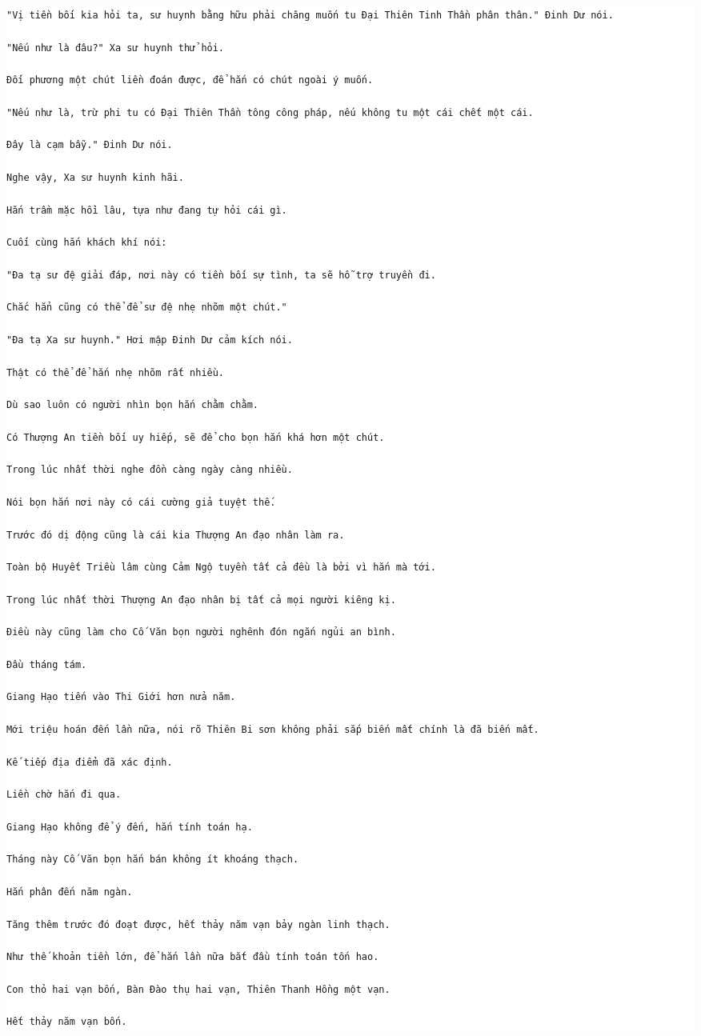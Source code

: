 	"Vị tiền bối kia hỏi ta, sư huynh bằng hữu phải chăng muốn tu Đại Thiên Tinh Thần phân thân." Đinh Dư nói.

	"Nếu như là đâu?" Xa sư huynh thử hỏi.

	Đối phương một chút liền đoán được, để hắn có chút ngoài ý muốn.

	"Nếu như là, trừ phi tu có Đại Thiên Thần tông công pháp, nếu không tu một cái chết một cái.

	Đây là cạm bẫy." Đinh Dư nói.

	Nghe vậy, Xa sư huynh kinh hãi.

	Hắn trầm mặc hồi lâu, tựa như đang tự hỏi cái gì.

	Cuối cùng hắn khách khí nói:

	"Đa tạ sư đệ giải đáp, nơi này có tiền bối sự tình, ta sẽ hỗ trợ truyền đi.

	Chắc hẳn cũng có thể để sư đệ nhẹ nhõm một chút."

	"Đa tạ Xa sư huynh." Hơi mập Đinh Dư cảm kích nói.

	Thật có thể để hắn nhẹ nhõm rất nhiều.

	Dù sao luôn có người nhìn bọn hắn chằm chằm.

	Có Thượng An tiền bối uy hiếp, sẽ để cho bọn hắn khá hơn một chút.

	Trong lúc nhất thời nghe đồn càng ngày càng nhiều.

	Nói bọn hắn nơi này có cái cường giả tuyệt thế.

	Trước đó dị động cũng là cái kia Thượng An đạo nhân làm ra.

	Toàn bộ Huyết Triều lâm cùng Cảm Ngộ tuyền tất cả đều là bởi vì hắn mà tới.

	Trong lúc nhất thời Thượng An đạo nhân bị tất cả mọi người kiêng kị.

	Điều này cũng làm cho Cố Văn bọn người nghênh đón ngắn ngủi an bình.

	Đầu tháng tám.

	Giang Hạo tiến vào Thi Giới hơn nửa năm.

	Mới triệu hoán đến lần nữa, nói rõ Thiên Bi sơn không phải sắp biến mất chính là đã biến mất.

	Kế tiếp địa điểm đã xác định.

	Liền chờ hắn đi qua.

	Giang Hạo không để ý đến, hắn tính toán hạ.

	Tháng này Cố Văn bọn hắn bán không ít khoáng thạch.

	Hắn phân đến năm ngàn.

	Tăng thêm trước đó đoạt được, hết thảy năm vạn bảy ngàn linh thạch.

	Như thế khoản tiền lớn, để hắn lần nữa bắt đầu tính toán tốn hao.

	Con thỏ hai vạn bốn, Bàn Đào thụ hai vạn, Thiên Thanh Hồng một vạn.

	Hết thảy năm vạn bốn.
